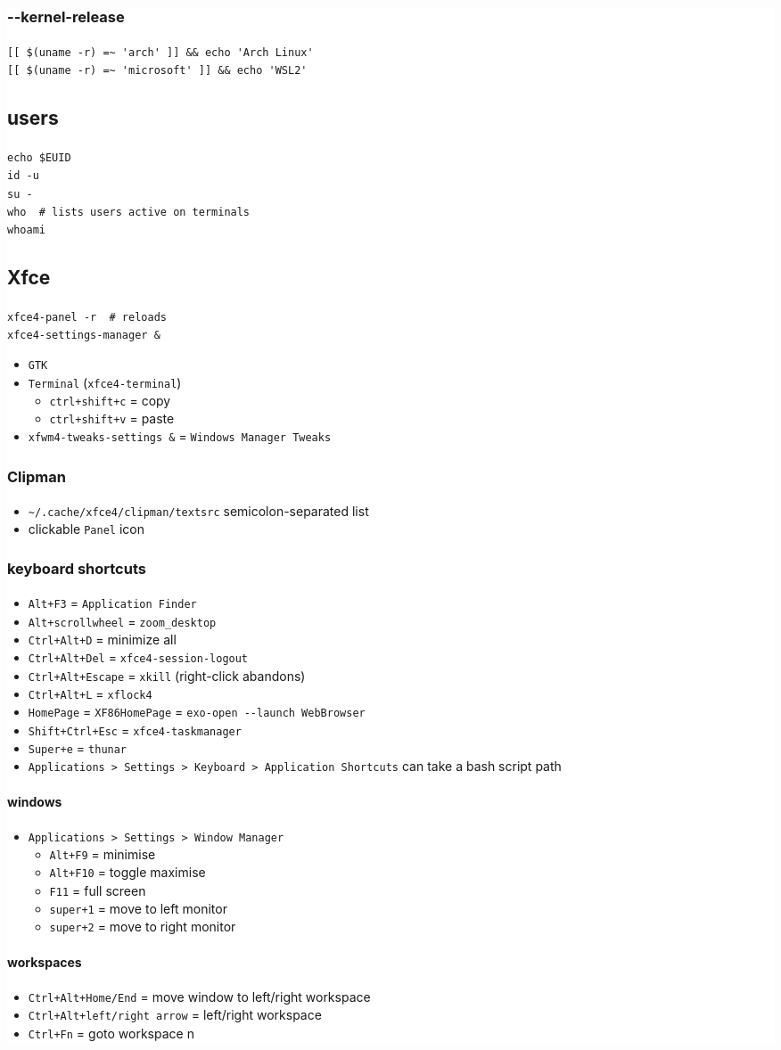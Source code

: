 ### --kernel-release
    [[ $(uname -r) =~ 'arch' ]] && echo 'Arch Linux'
    [[ $(uname -r) =~ 'microsoft' ]] && echo 'WSL2'

## users
    echo $EUID
    id -u
    su -
    who  # lists users active on terminals
    whoami

## Xfce
    xfce4-panel -r  # reloads
    xfce4-settings-manager &

- `GTK`
- `Terminal` (`xfce4-terminal`)
    - `ctrl+shift+c` = copy
    - `ctrl+shift+v` = paste
- `xfwm4-tweaks-settings &` = `Windows Manager Tweaks`

### Clipman
- `~/.cache/xfce4/clipman/textsrc` semicolon-separated list
- clickable `Panel` icon

### keyboard shortcuts
- `Alt+F3` = `Application Finder`
- `Alt+scrollwheel` = `zoom_desktop`
- `Ctrl+Alt+D` = minimize all
- `Ctrl+Alt+Del` = `xfce4-session-logout`
- `Ctrl+Alt+Escape` = `xkill` (right-click abandons)
- `Ctrl+Alt+L` = `xflock4`
- `HomePage` = `XF86HomePage` = `exo-open --launch WebBrowser`
- `Shift+Ctrl+Esc` = `xfce4-taskmanager`
- `Super+e` = `thunar`
- `Applications > Settings > Keyboard > Application Shortcuts` can take a bash script path

#### windows
- `Applications > Settings > Window Manager`
    - `Alt+F9` = minimise
    - `Alt+F10` = toggle maximise
    - `F11` = full screen
    - `super+1` = move to left monitor
    - `super+2` = move to right monitor

#### workspaces
- `Ctrl+Alt+Home/End` = move window to left/right workspace
- `Ctrl+Alt+left/right arrow` = left/right workspace
- `Ctrl+Fn` = goto workspace n
